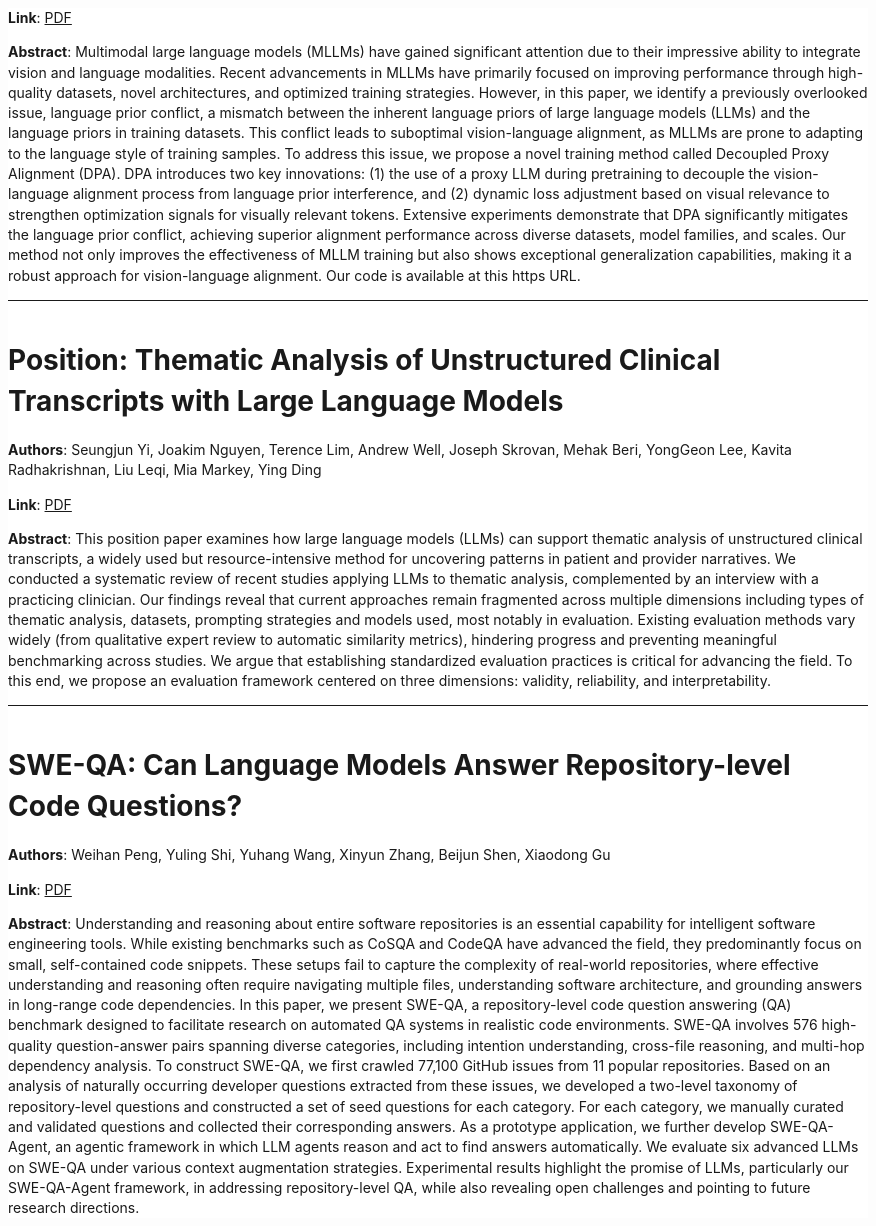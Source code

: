 **Link**: [PDF](https://arxiv.org/pdf/2509.14735)  

**Abstract**: Multimodal large language models (MLLMs) have gained significant attention due to their impressive ability to integrate vision and language modalities. Recent advancements in MLLMs have primarily focused on improving performance through high-quality datasets, novel architectures, and optimized training strategies. However, in this paper, we identify a previously overlooked issue, language prior conflict, a mismatch between the inherent language priors of large language models (LLMs) and the language priors in training datasets. This conflict leads to suboptimal vision-language alignment, as MLLMs are prone to adapting to the language style of training samples. To address this issue, we propose a novel training method called Decoupled Proxy Alignment (DPA). DPA introduces two key innovations: (1) the use of a proxy LLM during pretraining to decouple the vision-language alignment process from language prior interference, and (2) dynamic loss adjustment based on visual relevance to strengthen optimization signals for visually relevant tokens. Extensive experiments demonstrate that DPA significantly mitigates the language prior conflict, achieving superior alignment performance across diverse datasets, model families, and scales. Our method not only improves the effectiveness of MLLM training but also shows exceptional generalization capabilities, making it a robust approach for vision-language alignment. Our code is available at this https URL. 

---
# Position: Thematic Analysis of Unstructured Clinical Transcripts with Large Language Models 

**Authors**: Seungjun Yi, Joakim Nguyen, Terence Lim, Andrew Well, Joseph Skrovan, Mehak Beri, YongGeon Lee, Kavita Radhakrishnan, Liu Leqi, Mia Markey, Ying Ding  

**Link**: [PDF](https://arxiv.org/pdf/2509.14597)  

**Abstract**: This position paper examines how large language models (LLMs) can support thematic analysis of unstructured clinical transcripts, a widely used but resource-intensive method for uncovering patterns in patient and provider narratives. We conducted a systematic review of recent studies applying LLMs to thematic analysis, complemented by an interview with a practicing clinician. Our findings reveal that current approaches remain fragmented across multiple dimensions including types of thematic analysis, datasets, prompting strategies and models used, most notably in evaluation. Existing evaluation methods vary widely (from qualitative expert review to automatic similarity metrics), hindering progress and preventing meaningful benchmarking across studies. We argue that establishing standardized evaluation practices is critical for advancing the field. To this end, we propose an evaluation framework centered on three dimensions: validity, reliability, and interpretability. 

---
# SWE-QA: Can Language Models Answer Repository-level Code Questions? 

**Authors**: Weihan Peng, Yuling Shi, Yuhang Wang, Xinyun Zhang, Beijun Shen, Xiaodong Gu  

**Link**: [PDF](https://arxiv.org/pdf/2509.14635)  

**Abstract**: Understanding and reasoning about entire software repositories is an essential capability for intelligent software engineering tools. While existing benchmarks such as CoSQA and CodeQA have advanced the field, they predominantly focus on small, self-contained code snippets. These setups fail to capture the complexity of real-world repositories, where effective understanding and reasoning often require navigating multiple files, understanding software architecture, and grounding answers in long-range code dependencies. In this paper, we present SWE-QA, a repository-level code question answering (QA) benchmark designed to facilitate research on automated QA systems in realistic code environments. SWE-QA involves 576 high-quality question-answer pairs spanning diverse categories, including intention understanding, cross-file reasoning, and multi-hop dependency analysis. To construct SWE-QA, we first crawled 77,100 GitHub issues from 11 popular repositories. Based on an analysis of naturally occurring developer questions extracted from these issues, we developed a two-level taxonomy of repository-level questions and constructed a set of seed questions for each category. For each category, we manually curated and validated questions and collected their corresponding answers. As a prototype application, we further develop SWE-QA-Agent, an agentic framework in which LLM agents reason and act to find answers automatically. We evaluate six advanced LLMs on SWE-QA under various context augmentation strategies. Experimental results highlight the promise of LLMs, particularly our SWE-QA-Agent framework, in addressing repository-level QA, while also revealing open challenges and pointing to future research directions. 